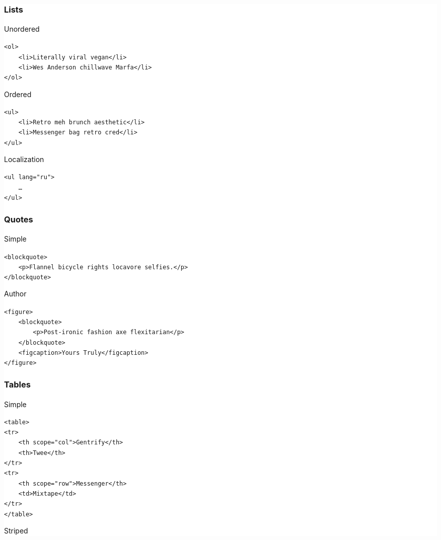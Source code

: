 ### Lists

Unordered

	<ol>
		<li>Literally viral vegan</li>
		<li>Wes Anderson chillwave Marfa</li>
	</ol>

Ordered

	<ul>
		<li>Retro meh brunch aesthetic</li>
		<li>Messenger bag retro cred</li>
	</ul>

Localization

	<ul lang="ru">
		…
	</ul>

### Quotes

Simple

	<blockquote>
		<p>Flannel bicycle rights locavore selfies.</p>
	</blockquote>

Author

	<figure>
		<blockquote>
			<p>Post-ironic fashion axe flexitarian</p>
		</blockquote>
		<figcaption>Yours Truly</figcaption>
	</figure>

### Tables

Simple

	<table>
	<tr>
		<th scope="col">Gentrify</th>
		<th>Twee</th>
	</tr>
	<tr>
		<th scope="row">Messenger</th>
		<td>Mixtape</td>
	</tr>
	</table>

Striped

